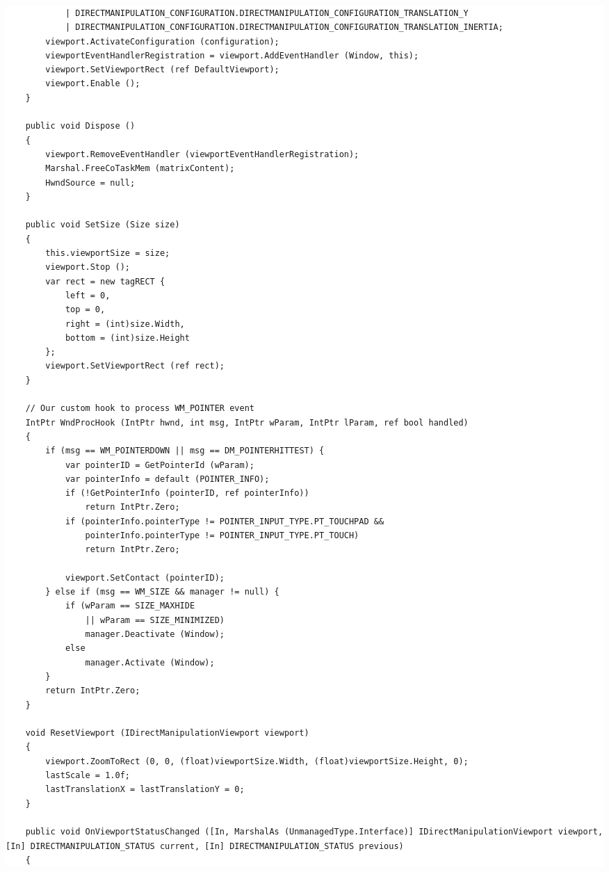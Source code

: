 ```
            | DIRECTMANIPULATION_CONFIGURATION.DIRECTMANIPULATION_CONFIGURATION_TRANSLATION_Y
            | DIRECTMANIPULATION_CONFIGURATION.DIRECTMANIPULATION_CONFIGURATION_TRANSLATION_INERTIA;
        viewport.ActivateConfiguration (configuration);
        viewportEventHandlerRegistration = viewport.AddEventHandler (Window, this);
        viewport.SetViewportRect (ref DefaultViewport);
        viewport.Enable ();
    }

    public void Dispose ()
    {
        viewport.RemoveEventHandler (viewportEventHandlerRegistration);
        Marshal.FreeCoTaskMem (matrixContent);
        HwndSource = null;
    }

    public void SetSize (Size size)
    {
        this.viewportSize = size;
        viewport.Stop ();
        var rect = new tagRECT {
            left = 0,
            top = 0,
            right = (int)size.Width,
            bottom = (int)size.Height
        };
        viewport.SetViewportRect (ref rect);
    }

    // Our custom hook to process WM_POINTER event
    IntPtr WndProcHook (IntPtr hwnd, int msg, IntPtr wParam, IntPtr lParam, ref bool handled)
    {
        if (msg == WM_POINTERDOWN || msg == DM_POINTERHITTEST) {
            var pointerID = GetPointerId (wParam);
            var pointerInfo = default (POINTER_INFO);
            if (!GetPointerInfo (pointerID, ref pointerInfo))
                return IntPtr.Zero;
            if (pointerInfo.pointerType != POINTER_INPUT_TYPE.PT_TOUCHPAD &&
                pointerInfo.pointerType != POINTER_INPUT_TYPE.PT_TOUCH)
                return IntPtr.Zero;

            viewport.SetContact (pointerID);
        } else if (msg == WM_SIZE && manager != null) {
            if (wParam == SIZE_MAXHIDE
                || wParam == SIZE_MINIMIZED)
                manager.Deactivate (Window);
            else
                manager.Activate (Window);
        }
        return IntPtr.Zero;
    }

    void ResetViewport (IDirectManipulationViewport viewport)
    {
        viewport.ZoomToRect (0, 0, (float)viewportSize.Width, (float)viewportSize.Height, 0);
        lastScale = 1.0f;
        lastTranslationX = lastTranslationY = 0;
    }

    public void OnViewportStatusChanged ([In, MarshalAs (UnmanagedType.Interface)] IDirectManipulationViewport viewport, [In] DIRECTMANIPULATION_STATUS current, [In] DIRECTMANIPULATION_STATUS previous)
    {
```